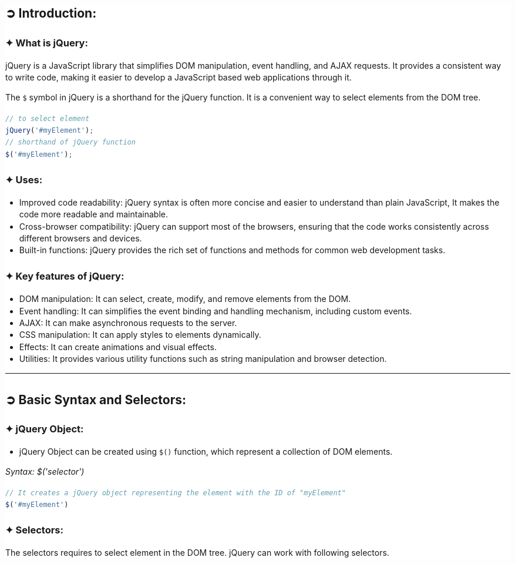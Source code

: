 ## &#10162; Introduction:

### &#10022; What is jQuery:
jQuery is a JavaScript library that simplifies DOM manipulation, event handling, and AJAX requests. It provides a consistent way to write code, making it easier to develop a JavaScript based web applications through it.

The `$` symbol in jQuery is a shorthand for the jQuery function. It is a convenient way to select elements from the DOM tree.

```javascript
// to select element
jQuery('#myElement');
// shorthand of jQuery function
$('#myElement');
```

### &#10022; Uses:
- Improved code readability: jQuery syntax is often more concise and easier to understand than plain JavaScript, It makes the code more readable and maintainable.
- Cross-browser compatibility: jQuery can support most of the browsers, ensuring that the code works consistently across different browsers and devices.
- Built-in functions: jQuery provides the rich set of functions and methods for common web development tasks.

### &#10022; Key features of jQuery:

- DOM manipulation: It can select, create, modify, and remove elements from the DOM.
- Event handling: It can simplifies the event binding and handling mechanism, including custom events.
- AJAX: It can make asynchronous requests to the server.
- CSS manipulation: It can apply styles to elements dynamically.
- Effects: It can create animations and visual effects.
- Utilities: It provides various utility functions such as string manipulation and browser detection.

---

## &#10162; Basic Syntax and Selectors:

### &#10022; jQuery Object:
- jQuery Object can be created using `$()` function, which represent a collection of DOM elements.

*Syntax: $('selector')*

```javascript
// It creates a jQuery object representing the element with the ID of "myElement"
$('#myElement')
```

### &#10022; Selectors:
The selectors requires to select element in the DOM tree. jQuery can work with following selectors.
